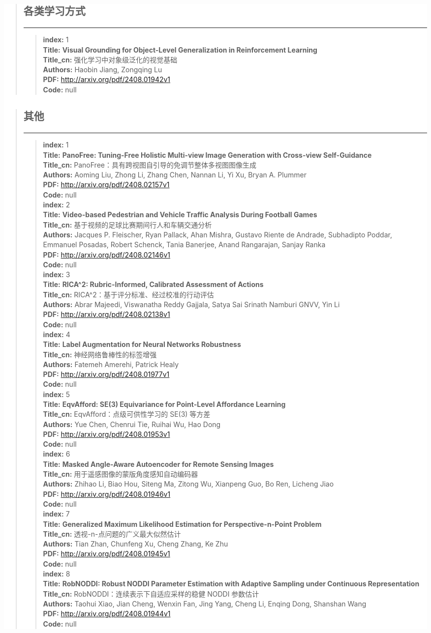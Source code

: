 >## **各类学习方式**
>---
>>**index:** 1<br />
**Title:** **Visual Grounding for Object-Level Generalization in Reinforcement Learning**<br />
**Title_cn:** 强化学习中对象级泛化的视觉基础<br />
**Authors:** Haobin Jiang, Zongqing Lu<br />
**PDF:** <http://arxiv.org/pdf/2408.01942v1><br />
**Code:** null<br />

>## **其他**
>---
>>**index:** 1<br />
**Title:** **PanoFree: Tuning-Free Holistic Multi-view Image Generation with Cross-view Self-Guidance**<br />
**Title_cn:** PanoFree：具有跨视图自引导的免调节整体多视图图像生成<br />
**Authors:** Aoming Liu, Zhong Li, Zhang Chen, Nannan Li, Yi Xu, Bryan A. Plummer<br />
**PDF:** <http://arxiv.org/pdf/2408.02157v1><br />
**Code:** null<br />
>>**index:** 2<br />
**Title:** **Video-based Pedestrian and Vehicle Traffic Analysis During Football Games**<br />
**Title_cn:** 基于视频的足球比赛期间行人和车辆交通分析<br />
**Authors:** Jacques P. Fleischer, Ryan Pallack, Ahan Mishra, Gustavo Riente de Andrade, Subhadipto Poddar, Emmanuel Posadas, Robert Schenck, Tania Banerjee, Anand Rangarajan, Sanjay Ranka<br />
**PDF:** <http://arxiv.org/pdf/2408.02146v1><br />
**Code:** null<br />
>>**index:** 3<br />
**Title:** **RICA^2: Rubric-Informed, Calibrated Assessment of Actions**<br />
**Title_cn:** RICA^2：基于评分标准、经过校准的行动评估<br />
**Authors:** Abrar Majeedi, Viswanatha Reddy Gajjala, Satya Sai Srinath Namburi GNVV, Yin Li<br />
**PDF:** <http://arxiv.org/pdf/2408.02138v1><br />
**Code:** null<br />
>>**index:** 4<br />
**Title:** **Label Augmentation for Neural Networks Robustness**<br />
**Title_cn:** 神经网络鲁棒性的标签增强<br />
**Authors:** Fatemeh Amerehi, Patrick Healy<br />
**PDF:** <http://arxiv.org/pdf/2408.01977v1><br />
**Code:** null<br />
>>**index:** 5<br />
**Title:** **EqvAfford: SE(3) Equivariance for Point-Level Affordance Learning**<br />
**Title_cn:** EqvAfford：点级可供性学习的 SE(3) 等方差<br />
**Authors:** Yue Chen, Chenrui Tie, Ruihai Wu, Hao Dong<br />
**PDF:** <http://arxiv.org/pdf/2408.01953v1><br />
**Code:** null<br />
>>**index:** 6<br />
**Title:** **Masked Angle-Aware Autoencoder for Remote Sensing Images**<br />
**Title_cn:** 用于遥感图像的蒙版角度感知自动编码器<br />
**Authors:** Zhihao Li, Biao Hou, Siteng Ma, Zitong Wu, Xianpeng Guo, Bo Ren, Licheng Jiao<br />
**PDF:** <http://arxiv.org/pdf/2408.01946v1><br />
**Code:** null<br />
>>**index:** 7<br />
**Title:** **Generalized Maximum Likelihood Estimation for Perspective-n-Point Problem**<br />
**Title_cn:** 透视-n-点问题的广义最大似然估计<br />
**Authors:** Tian Zhan, Chunfeng Xu, Cheng Zhang, Ke Zhu<br />
**PDF:** <http://arxiv.org/pdf/2408.01945v1><br />
**Code:** null<br />
>>**index:** 8<br />
**Title:** **RobNODDI: Robust NODDI Parameter Estimation with Adaptive Sampling under Continuous Representation**<br />
**Title_cn:** RobNODDI：连续表示下自适应采样的稳健 NODDI 参数估计<br />
**Authors:** Taohui Xiao, Jian Cheng, Wenxin Fan, Jing Yang, Cheng Li, Enqing Dong, Shanshan Wang<br />
**PDF:** <http://arxiv.org/pdf/2408.01944v1><br />
**Code:** null<br />

